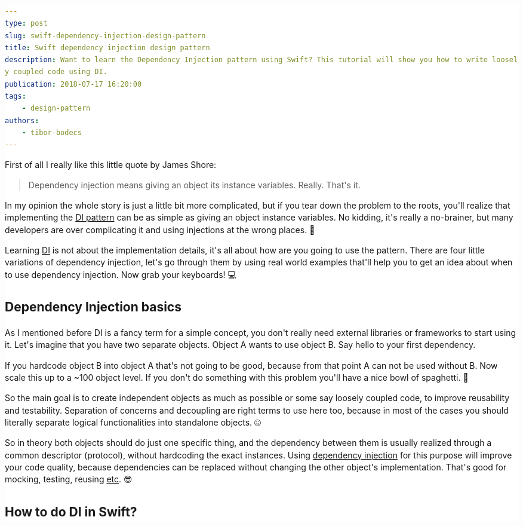 ```yaml
---
type: post
slug: swift-dependency-injection-design-pattern
title: Swift dependency injection design pattern
description: Want to learn the Dependency Injection pattern using Swift? This tutorial will show you how to write loosely coupled code using DI.
publication: 2018-07-17 16:20:00
tags: 
    - design-pattern
authors:
    - tibor-bodecs
---
```


First of all I really like this little quote by James Shore:

> Dependency injection means giving an object its instance variables. Really. That's it.

In my opinion the whole story is just a little bit more complicated, but if you tear down the problem to the roots, you'll realize that implementing the [DI pattern](http://ilya.puchka.me/dependency-injection-in-swift/) can be as simple as giving an object instance variables. No kidding, it's really a no-brainer, but many developers are over complicating it and using injections at the wrong places. 💉

Learning [DI](https://clean-swift.com/advanced-dependency-injection/) is not about the implementation details, it's all about how are you going to use the pattern. There are four little variations of dependency injection, let's go through them by using real world examples that'll help you to get an idea about when to use dependency injection. Now grab your keyboards! 💻

## Dependency Injection basics

As I mentioned before DI is a fancy term for a simple concept, you don't really need external libraries or frameworks to start using it. Let's imagine that you have two separate objects. Object A wants to use object B. Say hello to your first dependency.

If you hardcode object B into object A that's not going to be good, because from that point A can not be used without B. Now scale this up to a ~100 object level. If you don't do something with this problem you'll have a nice bowl of spaghetti. 🍝

So the main goal is to create independent objects as much as possible or some say loosely coupled code, to improve reusability and testability. Separation of concerns and decoupling are right terms to use here too, because in most of the cases you should literally separate logical functionalities into standalone objects. 🤐

So in theory both objects should do just one specific thing, and the dependency between them is usually realized through a common descriptor (protocol), without hardcoding the exact instances. Using [dependency injection](http://www.jamesshore.com/Blog/Dependency-Injection-Demystified.html) for this purpose will improve your code quality, because dependencies can be replaced without changing the other object's implementation. That's good for mocking, testing, reusing [etc](https://cocoacasts.com/nuts-and-bolts-of-dependency-injection-in-swift). 😎

## How to do DI in Swift?
